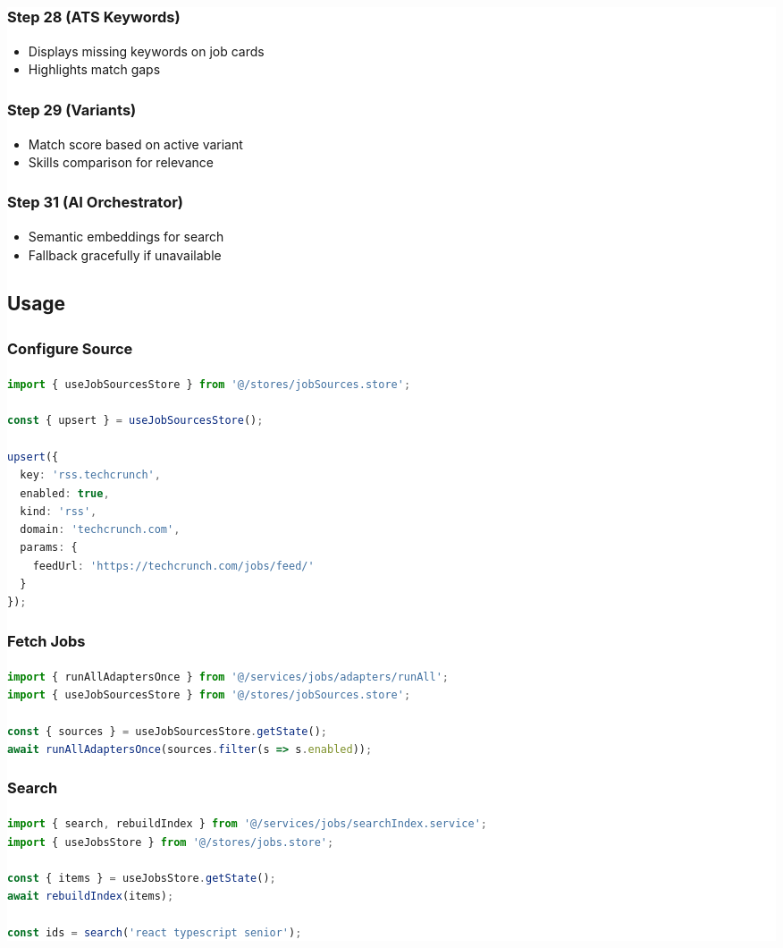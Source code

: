 ### Step 28 (ATS Keywords)
- Displays missing keywords on job cards
- Highlights match gaps

### Step 29 (Variants)
- Match score based on active variant
- Skills comparison for relevance

### Step 31 (AI Orchestrator)
- Semantic embeddings for search
- Fallback gracefully if unavailable

## Usage

### Configure Source

```typescript
import { useJobSourcesStore } from '@/stores/jobSources.store';

const { upsert } = useJobSourcesStore();

upsert({
  key: 'rss.techcrunch',
  enabled: true,
  kind: 'rss',
  domain: 'techcrunch.com',
  params: {
    feedUrl: 'https://techcrunch.com/jobs/feed/'
  }
});
```

### Fetch Jobs

```typescript
import { runAllAdaptersOnce } from '@/services/jobs/adapters/runAll';
import { useJobSourcesStore } from '@/stores/jobSources.store';

const { sources } = useJobSourcesStore.getState();
await runAllAdaptersOnce(sources.filter(s => s.enabled));
```

### Search

```typescript
import { search, rebuildIndex } from '@/services/jobs/searchIndex.service';
import { useJobsStore } from '@/stores/jobs.store';

const { items } = useJobsStore.getState();
await rebuildIndex(items);

const ids = search('react typescript senior');
```
